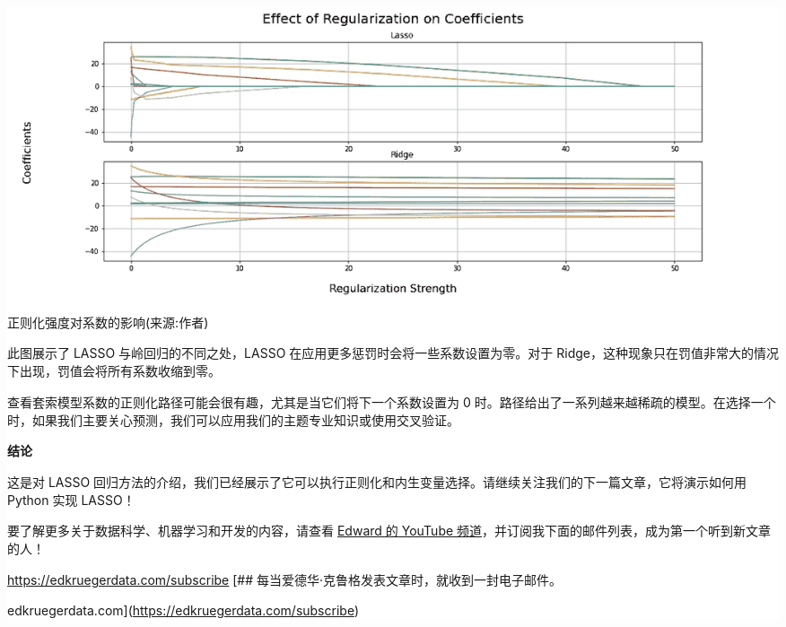 ![](img/2a0d551db3e990d1db78bd2e28f3bfac.png)

正则化强度对系数的影响(来源:作者)

此图展示了 LASSO 与岭回归的不同之处，LASSO 在应用更多惩罚时会将一些系数设置为零。对于 Ridge，这种现象只在罚值非常大的情况下出现，罚值会将所有系数收缩到零。

查看套索模型系数的正则化路径可能会很有趣，尤其是当它们将下一个系数设置为 0 时。路径给出了一系列越来越稀疏的模型。在选择一个时，如果我们主要关心预测，我们可以应用我们的主题专业知识或使用交叉验证。

**结论**

这是对 LASSO 回归方法的介绍，我们已经展示了它可以执行正则化和内生变量选择。请继续关注我们的下一篇文章，它将演示如何用 Python 实现 LASSO！

要了解更多关于数据科学、机器学习和开发的内容，请查看 [Edward 的 YouTube 频道](https://www.youtube.com/channel/UCmvdvjDaSjjMRIAxE5s7EZA)，并订阅我下面的邮件列表，成为第一个听到新文章的人！

<https://edkruegerdata.com/subscribe> [## 每当爱德华·克鲁格发表文章时，就收到一封电子邮件。

edkruegerdata.com](https://edkruegerdata.com/subscribe)